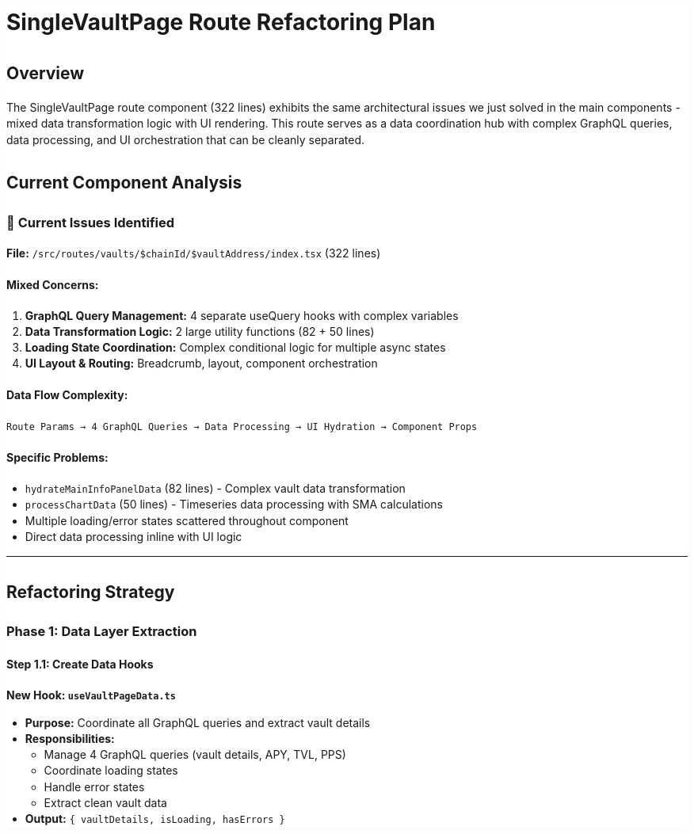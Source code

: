 # SingleVaultPage Route Refactoring Plan

## Overview

The SingleVaultPage route component (322 lines) exhibits the same architectural issues we just solved in the main components - mixed data transformation logic with UI rendering. This route serves as a data coordination hub with complex GraphQL queries, data processing, and UI orchestration that can be cleanly separated.

## Current Component Analysis

### 🔴 **Current Issues Identified**

**File:** `/src/routes/vaults/$chainId/$vaultAddress/index.tsx` (322 lines)

#### **Mixed Concerns:**

1. **GraphQL Query Management:** 4 separate useQuery hooks with complex variables
2. **Data Transformation Logic:** 2 large utility functions (82 + 50 lines)
3. **Loading State Coordination:** Complex conditional logic for multiple async states
4. **UI Layout & Routing:** Breadcrumb, layout, component orchestration

#### **Data Flow Complexity:**

```
Route Params → 4 GraphQL Queries → Data Processing → UI Hydration → Component Props
```

#### **Specific Problems:**

- `hydrateMainInfoPanelData` (82 lines) - Complex vault data transformation
- `processChartData` (50 lines) - Timeseries data processing with SMA calculations
- Multiple loading/error states scattered throughout component
- Direct data processing inline with UI logic

---

## Refactoring Strategy

### **Phase 1: Data Layer Extraction**

#### **Step 1.1: Create Data Hooks**

**New Hook: `useVaultPageData.ts`**

- **Purpose:** Coordinate all GraphQL queries and extract vault details
- **Responsibilities:**
  - Manage 4 GraphQL queries (vault details, APY, TVL, PPS)
  - Coordinate loading states
  - Handle error states
  - Extract clean vault data
- **Output:** `{ vaultDetails, isLoading, hasErrors }`

